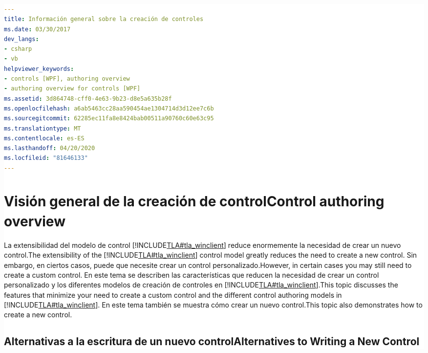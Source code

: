 ```yaml
---
title: Información general sobre la creación de controles
ms.date: 03/30/2017
dev_langs:
- csharp
- vb
helpviewer_keywords:
- controls [WPF], authoring overview
- authoring overview for controls [WPF]
ms.assetid: 3d864748-cff0-4e63-9b23-d8e5a635b28f
ms.openlocfilehash: a6ab5463cc28aa590454ae1304714d3d12ee7c6b
ms.sourcegitcommit: 62285ec11fa8e8424bab00511a90760c60e63c95
ms.translationtype: MT
ms.contentlocale: es-ES
ms.lasthandoff: 04/20/2020
ms.locfileid: "81646133"
---
```

# <a name="control-authoring-overview"></a><span data-ttu-id="3feff-102">Visión general de la creación de control</span><span class="sxs-lookup"><span data-stu-id="3feff-102">Control authoring overview</span></span>

<span data-ttu-id="3feff-103">La extensibilidad del modelo de control [!INCLUDE[TLA#tla_winclient](../../../../includes/tlasharptla-winclient-md.md)] reduce enormemente la necesidad de crear un nuevo control.</span><span class="sxs-lookup"><span data-stu-id="3feff-103">The extensibility of the [!INCLUDE[TLA#tla_winclient](../../../../includes/tlasharptla-winclient-md.md)] control model greatly reduces the need to create a new control.</span></span> <span data-ttu-id="3feff-104">Sin embargo, en ciertos casos, puede que necesite crear un control personalizado.</span><span class="sxs-lookup"><span data-stu-id="3feff-104">However, in certain cases you may still need to create a custom control.</span></span> <span data-ttu-id="3feff-105">En este tema se describen las características que reducen la necesidad de crear un control personalizado y los diferentes modelos de creación de controles en [!INCLUDE[TLA#tla_winclient](../../../../includes/tlasharptla-winclient-md.md)].</span><span class="sxs-lookup"><span data-stu-id="3feff-105">This topic discusses the features that minimize your need to create a custom control and the different control authoring models in [!INCLUDE[TLA#tla_winclient](../../../../includes/tlasharptla-winclient-md.md)].</span></span> <span data-ttu-id="3feff-106">En este tema también se muestra cómo crear un nuevo control.</span><span class="sxs-lookup"><span data-stu-id="3feff-106">This topic also demonstrates how to create a new control.</span></span>

<a name="when_to_write_a_new_control"></a>

## <a name="alternatives-to-writing-a-new-control"></a><span data-ttu-id="3feff-107">Alternativas a la escritura de un nuevo control</span><span class="sxs-lookup"><span data-stu-id="3feff-107">Alternatives to Writing a New Control</span></span>
